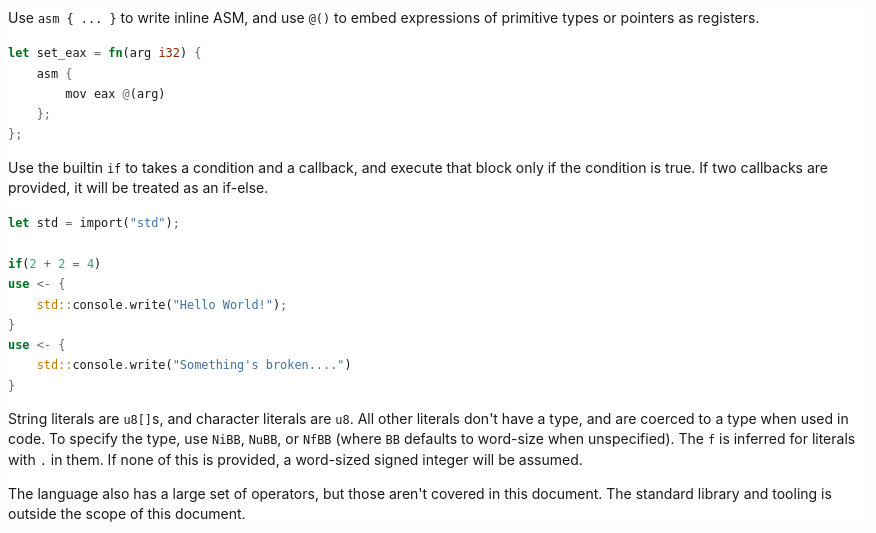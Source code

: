 Use `asm { ... }` to write inline ASM, and use `@()` to embed expressions of primitive types or pointers as registers.

```rust
let set_eax = fn(arg i32) {
	asm {
		mov eax @(arg)
	};
};
```

Use the builtin `if` to takes a condition and a callback, and execute that block only if the condition is true. If two callbacks are provided, it will be treated as an if-else.

```rust
let std = import("std");

if(2 + 2 = 4)
use <- {
	std::console.write("Hello World!");
}
use <- {
	std::console.write("Something's broken....")
}
```

String literals are `u8[]`s, and character literals are `u8`. All other literals don't have a type, and are coerced to a type when used in code. To specify the type, use `NiBB`, `NuBB`, or `NfBB` (where `BB` defaults to word-size when unspecified). The `f` is inferred for literals with `.` in them. If none of this is provided, a word-sized signed integer will be assumed.

The language also has a large set of operators, but those aren't covered in this document. The standard library and tooling is outside the scope of this document.
